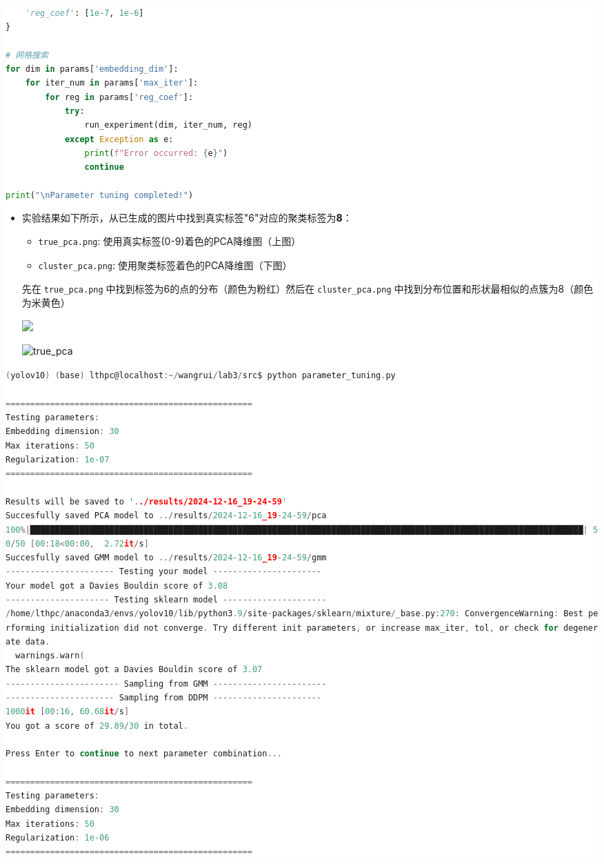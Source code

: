   ```python
      'reg_coef': [1e-7, 1e-6]
  }
  
  # 网格搜索
  for dim in params['embedding_dim']:
      for iter_num in params['max_iter']:
          for reg in params['reg_coef']:
              try:
                  run_experiment(dim, iter_num, reg)
              except Exception as e:
                  print(f"Error occurred: {e}")
                  continue
  
  print("\nParameter tuning completed!") 
  ```

  - 实验结果如下所示，从已生成的图片中找到真实标签"6"对应的聚类标签为**8**：

    - `true_pca.png`: 使用真实标签(0-9)着色的PCA降维图（上图）

    - `cluster_pca.png`: 使用聚类标签着色的PCA降维图（下图）

    先在 `true_pca.png` 中找到标签为6的点的分布（颜色为粉红）然后在 `cluster_pca.png` 中找到分布位置和形状最相似的点簇为8（颜色为米黄色）

    ![](D:\C++C\python\machineLearning\lab3\submission\2024-12-16_19-24-59\true_pca.png)

    ![true_pca](D:\C++C\python\machineLearning\lab3\submission\2024-12-16_19-24-59\cluster_pca.png)

  ```c
  (yolov10) (base) lthpc@localhost:~/wangrui/lab3/src$ python parameter_tuning.py
  
  ==================================================
  Testing parameters:
  Embedding dimension: 30
  Max iterations: 50
  Regularization: 1e-07
  ==================================================
  
  Results will be saved to '../results/2024-12-16_19-24-59'
  Succesfully saved PCA model to ../results/2024-12-16_19-24-59/pca
  100%|████████████████████████████████████████████████████████████████████████████████████████████████████████████████| 50/50 [00:18<00:00,  2.72it/s]
  Succesfully saved GMM model to ../results/2024-12-16_19-24-59/gmm
  ---------------------- Testing your model ----------------------
  Your model got a Davies Bouldin score of 3.08
  --------------------- Testing sklearn model ---------------------
  /home/lthpc/anaconda3/envs/yolov10/lib/python3.9/site-packages/sklearn/mixture/_base.py:270: ConvergenceWarning: Best performing initialization did not converge. Try different init parameters, or increase max_iter, tol, or check for degenerate data.
    warnings.warn(
  The sklearn model got a Davies Bouldin score of 3.07
  ----------------------- Sampling from GMM -----------------------
  ---------------------- Sampling from DDPM ----------------------
  1000it [00:16, 60.68it/s]
  You got a score of 29.89/30 in total.
  
  Press Enter to continue to next parameter combination...
  
  ==================================================
  Testing parameters:
  Embedding dimension: 30
  Max iterations: 50
  Regularization: 1e-06
  ==================================================
  
  ```